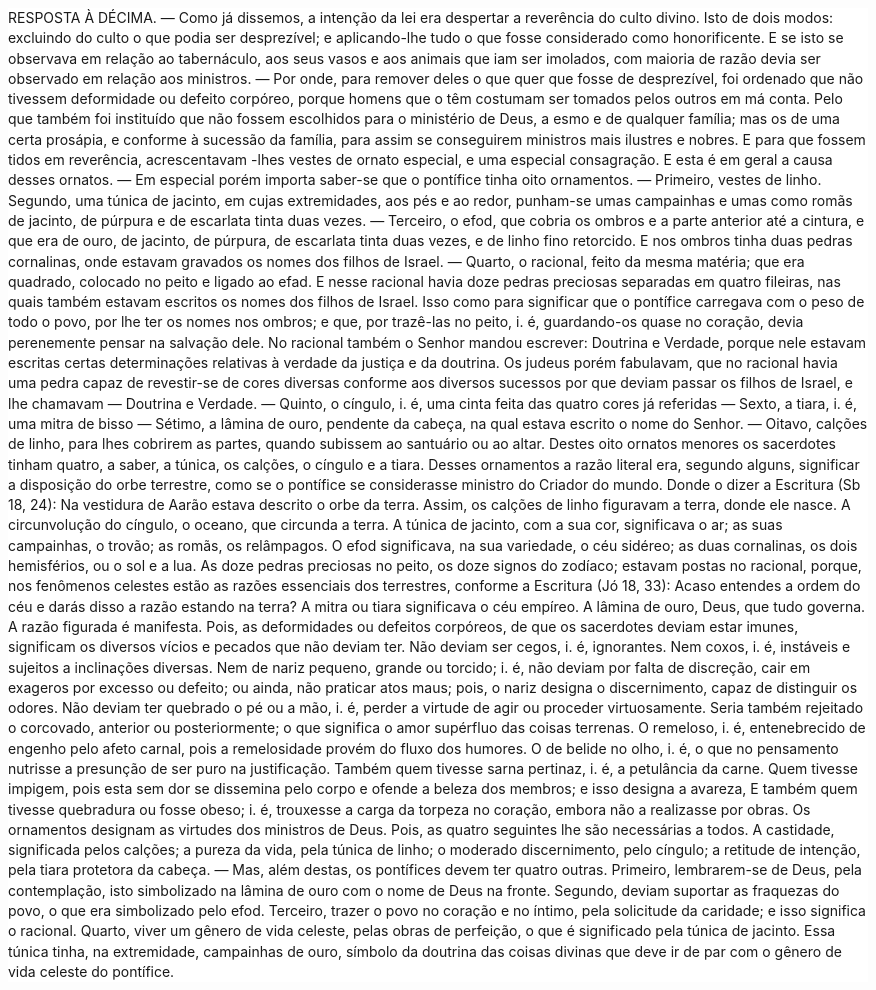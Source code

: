 RESPOSTA À DÉCIMA. — Como já dissemos, a intenção da lei era despertar a reverência do culto divino. Isto de dois modos: excluindo do culto o que podia ser desprezível; e aplicando-lhe tudo o que fosse considerado como honorificente. E se isto se observava em relação ao tabernáculo, aos seus vasos e aos animais que iam ser imolados, com maioria de razão devia ser observado em relação aos ministros. — Por onde, para remover deles o que quer que fosse de desprezível, foi ordenado que não tivessem deformidade ou defeito corpóreo, porque homens que o têm costumam ser tomados pelos outros em má conta. Pelo que também foi instituído que não fossem escolhidos para o ministério de Deus, a esmo e de qualquer família; mas os de uma certa prosápia, e conforme à sucessão da família, para assim se conseguirem ministros mais ilustres e nobres.  E para que fossem tidos em reverência, acrescentavam -lhes vestes de ornato especial, e uma especial consagração. E esta é em geral a causa desses ornatos. — Em especial porém importa saber-se que o pontífice tinha oito ornamentos. — Primeiro, vestes de linho. Segundo, uma túnica de jacinto, em cujas extremidades, aos pés e ao redor, punham-se umas campainhas e umas como romãs de jacinto, de púrpura e de escarlata tinta duas vezes. — Terceiro, o efod, que cobria os ombros e a parte anterior até a cintura, e que era de ouro, de jacinto, de púrpura, de escarlata tinta duas vezes, e de linho fino retorcido. E nos ombros tinha duas pedras cornalinas, onde estavam gravados os nomes dos filhos de Israel. — Quarto, o racional, feito da mesma matéria; que era quadrado, colocado no peito e ligado ao efad. E nesse racional havia doze pedras preciosas separadas em quatro fileiras, nas quais também estavam escritos os nomes dos filhos de Israel. Isso como para significar que o pontífice carregava com o peso de todo o povo, por lhe ter os nomes nos ombros; e que, por trazê-las no peito, i. é, guardando-os quase no coração, devia perenemente pensar na salvação dele. No racional também o Senhor mandou escrever: Doutrina e Verdade, porque nele estavam escritas certas determinações relativas à verdade da justiça e da doutrina. Os judeus porém fabulavam, que no racional havia uma pedra capaz de revestir-se de cores diversas conforme aos diversos sucessos por que deviam passar os filhos de Israel, e lhe chamavam — Doutrina e Verdade. — Quinto, o cíngulo, i. é, uma cinta feita das quatro cores já referidas — Sexto, a tiara, i. é, uma mitra de bisso — Sétimo, a lâmina de ouro, pendente da cabeça, na qual estava escrito o nome do Senhor. — Oitavo, calções de linho, para lhes cobrirem as partes, quando subissem ao santuário ou ao altar. Destes oito ornatos menores os sacerdotes tinham quatro, a saber, a túnica, os calções, o cíngulo e a tiara.  Desses ornamentos a razão literal era, segundo alguns, significar a disposição do orbe terrestre, como se o pontífice se considerasse ministro do Criador do mundo. Donde o dizer a Escritura (Sb 18, 24): Na vestidura de Aarão estava descrito o orbe da terra. Assim, os calções de linho figuravam a terra, donde ele nasce. A circunvolução do cíngulo, o oceano, que circunda a terra. A túnica de jacinto, com a sua cor, significava o ar; as suas campainhas, o trovão; as romãs, os relâmpagos. O efod significava, na sua variedade, o céu sidéreo; as duas cornalinas, os dois hemisférios, ou o sol e a lua. As doze pedras preciosas no peito, os doze signos do zodíaco; estavam postas no racional, porque, nos fenômenos celestes estão as razões essenciais dos terrestres, conforme a Escritura (Jó 18, 33): Acaso entendes a ordem do céu e darás disso a razão estando na terra? A mitra ou tiara significava o céu empíreo. A lâmina de ouro, Deus, que tudo governa.  A razão figurada é manifesta. Pois, as deformidades ou defeitos corpóreos, de que os sacerdotes deviam estar imunes, significam os diversos vícios e pecados que não deviam ter. Não deviam ser cegos, i. é, ignorantes. Nem coxos, i. é, instáveis e sujeitos a inclinações diversas. Nem de nariz pequeno, grande ou torcido; i. é, não deviam por falta de discreção, cair em exageros por excesso ou defeito; ou ainda, não praticar atos maus; pois, o nariz designa o discernimento, capaz de distinguir os odores. Não deviam ter quebrado o pé ou a mão, i. é, perder a virtude de agir ou proceder virtuosamente. Seria também rejeitado o corcovado, anterior ou posteriormente; o que significa o amor supérfluo das coisas terrenas. O remeloso, i. é, entenebrecido de engenho pelo afeto carnal, pois a remelosidade provém do fluxo dos humores. O de belide no olho, i. é, o que no pensamento nutrisse a presunção de ser puro na justificação. Também quem tivesse sarna pertinaz, i. é, a petulância da carne. Quem tivesse impigem, pois esta sem dor se dissemina pelo corpo e ofende a beleza dos membros; e isso designa a avareza, E também quem tivesse quebradura ou fosse obeso; i. é, trouxesse a carga da torpeza no coração, embora não a realizasse por obras.  Os ornamentos designam as virtudes dos ministros de Deus. Pois, as quatro seguintes lhe são necessárias a todos. A castidade, significada pelos calções; a pureza da vida, pela túnica de linho; o moderado discernimento, pelo cíngulo; a retitude de intenção, pela tiara protetora da cabeça. — Mas, além destas, os pontífices devem ter quatro outras. Primeiro, lembrarem-se de Deus, pela contemplação, isto simbolizado na lâmina de ouro com o nome de Deus na fronte. Segundo, deviam suportar as fraquezas do povo, o que era simbolizado pelo efod. Terceiro, trazer o povo no coração e no íntimo, pela solicitude da caridade; e isso significa o racional. Quarto, viver um gênero de vida celeste, pelas obras de perfeição, o que é significado pela túnica de jacinto. Essa túnica tinha, na extremidade, campainhas de ouro, símbolo da doutrina das coisas divinas que deve ir de par com o gênero de vida celeste do pontífice.